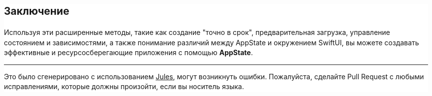 ## Заключение

Используя эти расширенные методы, такие как создание "точно в срок", предварительная загрузка, управление состоянием и зависимостями, а также понимание различий между AppState и окружением SwiftUI, вы можете создавать эффективные и ресурсосберегающие приложения с помощью **AppState**.

---
Это было сгенерировано с использованием [Jules](https://jules.google), могут возникнуть ошибки. Пожалуйста, сделайте Pull Request с любыми исправлениями, которые должны произойти, если вы носитель языка.

